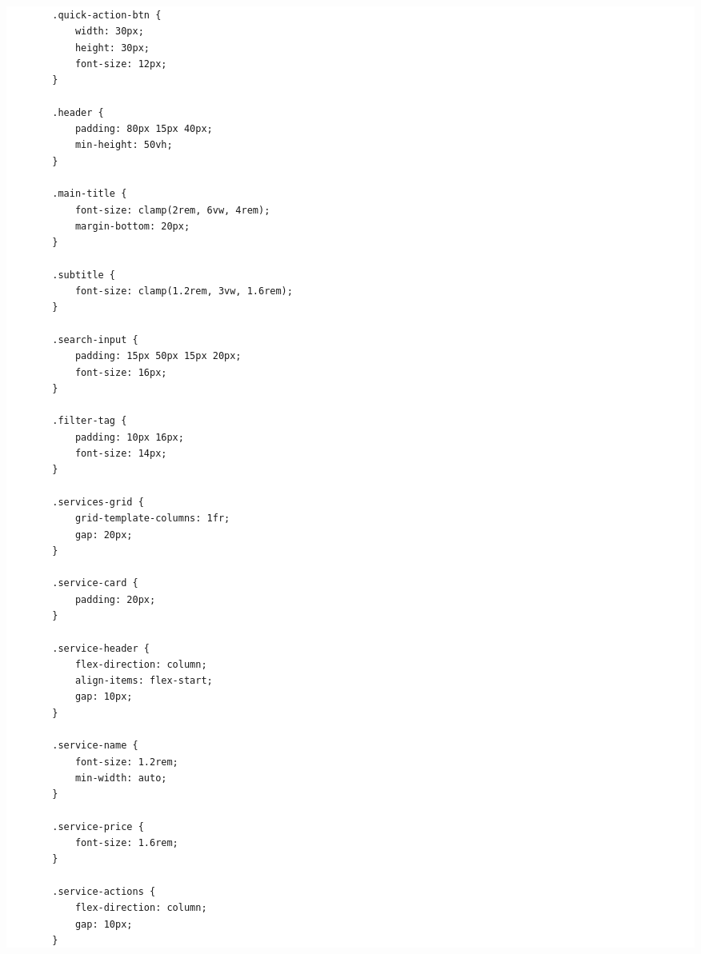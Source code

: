             .quick-action-btn {
                width: 30px;
                height: 30px;
                font-size: 12px;
            }

            .header {
                padding: 80px 15px 40px;
                min-height: 50vh;
            }

            .main-title {
                font-size: clamp(2rem, 6vw, 4rem);
                margin-bottom: 20px;
            }

            .subtitle {
                font-size: clamp(1.2rem, 3vw, 1.6rem);
            }

            .search-input {
                padding: 15px 50px 15px 20px;
                font-size: 16px;
            }

            .filter-tag {
                padding: 10px 16px;
                font-size: 14px;
            }

            .services-grid {
                grid-template-columns: 1fr;
                gap: 20px;
            }

            .service-card {
                padding: 20px;
            }

            .service-header {
                flex-direction: column;
                align-items: flex-start;
                gap: 10px;
            }

            .service-name {
                font-size: 1.2rem;
                min-width: auto;
            }

            .service-price {
                font-size: 1.6rem;
            }

            .service-actions {
                flex-direction: column;
                gap: 10px;
            }
